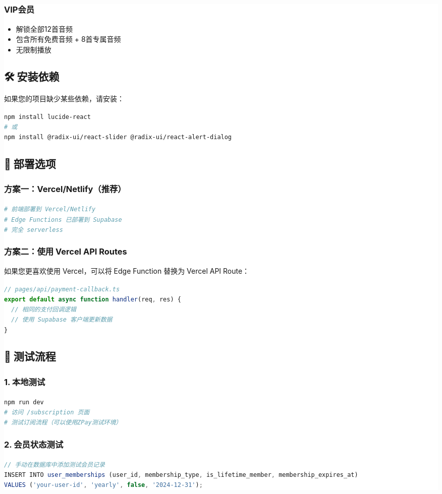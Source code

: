 ### VIP会员
- 解锁全部12首音频
- 包含所有免费音频 + 8首专属音频
- 无限制播放

## 🛠️ 安装依赖

如果您的项目缺少某些依赖，请安装：

```bash
npm install lucide-react
# 或
npm install @radix-ui/react-slider @radix-ui/react-alert-dialog
```

## 🚀 部署选项

### 方案一：Vercel/Netlify（推荐）
```bash
# 前端部署到 Vercel/Netlify
# Edge Functions 已部署到 Supabase
# 完全 serverless
```

### 方案二：使用 Vercel API Routes
如果您更喜欢使用 Vercel，可以将 Edge Function 替换为 Vercel API Route：

```typescript
// pages/api/payment-callback.ts
export default async function handler(req, res) {
  // 相同的支付回调逻辑
  // 使用 Supabase 客户端更新数据
}
```

## 🧪 测试流程

### 1. 本地测试
```bash
npm run dev
# 访问 /subscription 页面
# 测试订阅流程（可以使用ZPay测试环境）
```

### 2. 会员状态测试
```typescript
// 手动在数据库中添加测试会员记录
INSERT INTO user_memberships (user_id, membership_type, is_lifetime_member, membership_expires_at)
VALUES ('your-user-id', 'yearly', false, '2024-12-31');
```
